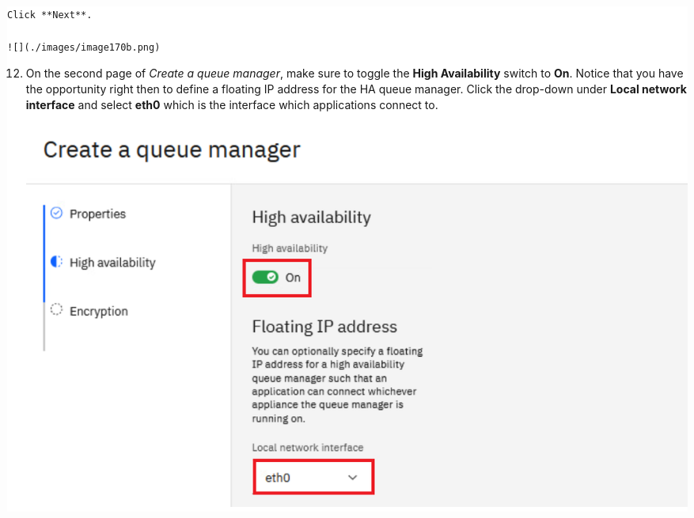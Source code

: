 	Click **Next**.

    ![](./images/image170b.png)     

12. On the second page of *Create a queue manager*, make sure to toggle the **High Availability** switch to **On**. Notice that you have the opportunity right then to define a floating IP address for the HA queue manager. Click the drop-down under **Local network interface** and select **eth0** which is the interface which applications connect to.

    ![](./images/image171a.png)
    